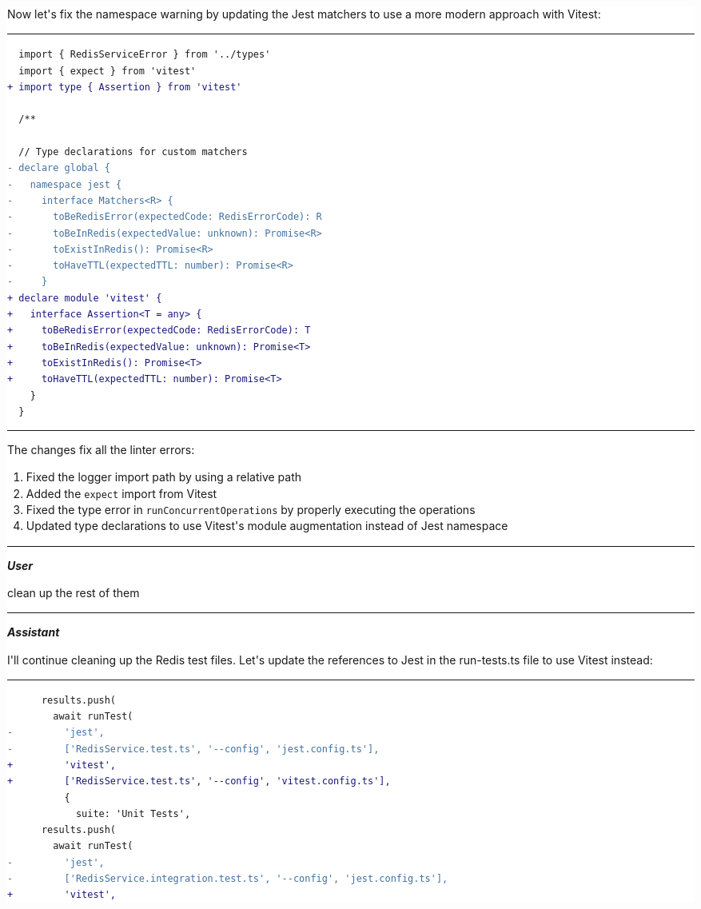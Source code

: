 Now let's fix the namespace warning by updating the Jest matchers to use a more modern approach with Vitest:

---

```diff
  import { RedisServiceError } from '../types'
  import { expect } from 'vitest'
+ import type { Assertion } from 'vitest'
  
  /**
  
  // Type declarations for custom matchers
- declare global {
-   namespace jest {
-     interface Matchers<R> {
-       toBeRedisError(expectedCode: RedisErrorCode): R
-       toBeInRedis(expectedValue: unknown): Promise<R>
-       toExistInRedis(): Promise<R>
-       toHaveTTL(expectedTTL: number): Promise<R>
-     }
+ declare module 'vitest' {
+   interface Assertion<T = any> {
+     toBeRedisError(expectedCode: RedisErrorCode): T
+     toBeInRedis(expectedValue: unknown): Promise<T>
+     toExistInRedis(): Promise<T>
+     toHaveTTL(expectedTTL: number): Promise<T>
    }
  }
```

---

The changes fix all the linter errors:

1. Fixed the logger import path by using a relative path
2. Added the `expect` import from Vitest
3. Fixed the type error in `runConcurrentOperations` by properly executing the operations
4. Updated type declarations to use Vitest's module augmentation instead of Jest namespace

---

_**User**_

clean up the rest of them

---

_**Assistant**_

I'll continue cleaning up the Redis test files. Let's update the references to Jest in the run-tests.ts file to use Vitest instead:

---

```diff
      results.push(
        await runTest(
-         'jest',
-         ['RedisService.test.ts', '--config', 'jest.config.ts'],
+         'vitest',
+         ['RedisService.test.ts', '--config', 'vitest.config.ts'],
          {
            suite: 'Unit Tests',
      results.push(
        await runTest(
-         'jest',
-         ['RedisService.integration.test.ts', '--config', 'jest.config.ts'],
+         'vitest',
```